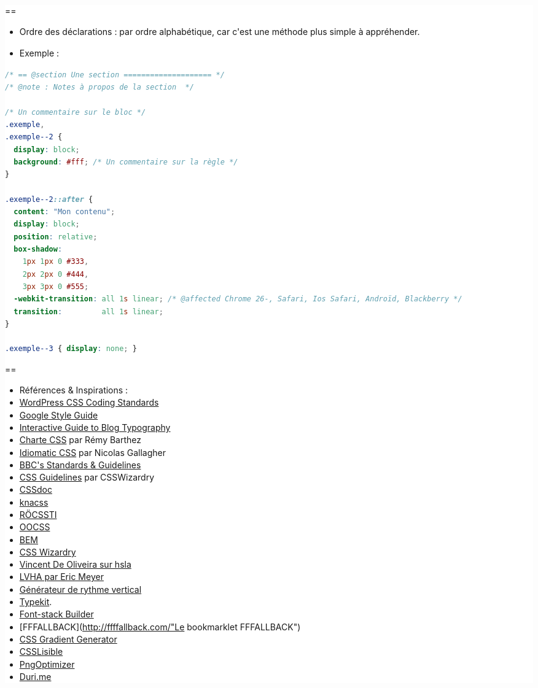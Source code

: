 ==

* Ordre des déclarations : par ordre alphabétique, car c'est une méthode plus simple à appréhender.

* Exemple :

```css
/* == @section Une section ==================== */
/* @note : Notes à propos de la section  */

/* Un commentaire sur le bloc */
.exemple,
.exemple--2 {
  display: block;
  background: #fff; /* Un commentaire sur la règle */
}

.exemple--2::after {
  content: "Mon contenu";
  display: block;
  position: relative;
  box-shadow:
    1px 1px 0 #333,
    2px 2px 0 #444,
    3px 3px 0 #555;
  -webkit-transition: all 1s linear; /* @affected Chrome 26-, Safari, Ios Safari, Androïd, Blackberry */
  transition:         all 1s linear;
}

.exemple--3 { display: none; }
```

==

* Références & Inspirations :
 * [WordPress CSS Coding Standards](http://make.wordpress.org/core/handbook/coding-standards/css/ "Le guide de contribution à WordPress")
 * [Google Style Guide](http://google-styleguide.googlecode.com/svn/trunk/htmlcssguide.xml "Recommandations Google")
 * [Interactive Guide to Blog Typography](http://www.kaikkonendesign.fi/typography/section/1 "Guide interactif de l'usage des typographies sur le web")
 * [Charte CSS](http://css.thenew.fr/ "Charte CSS par Rémy Barthez, intégrateur")  par Rémy Barthez
 * [Idiomatic CSS](https://github.com/DirtyF/idiomatic-css/tree/master/translations/fr-FR "Principes d'écriture pour des CSS cohérents et idiomatiques") par Nicolas Gallagher
 * [BBC's Standards & Guidelines](http://www.bbc.co.uk/guidelines/futuremedia/technical/css.shtml "V1.3")
 * [CSS Guidelines](https://github.com/csswizardry/CSS-Guidelines) par CSSWizardry
 * [CSSdoc](http://cssdoc.net/ "CSSDoc")
 * [knacss](http://knacss.com/)
 * [RÖCSSTI](http://rocssti.nicolas-hoffmann.net/)
 * [OOCSS](http://oocss.org/ "oocss.org")
 * [BEM](http://bem.info/method/)
 * [CSS Wizardry](http://csswizardry.com/2013/01/mindbemding-getting-your-head-round-bem-syntax/)
 * [Vincent De Oliveira sur hsla](http://blog.iamvdo.me/post/46251119961/les-avantages-de-hsl-par-rapport-a-rgb)
 * [LVHA par Eric Meyer](http://meyerweb.com/eric/css/link-specificity.html "Article d'Eric Meyer")
 * [Générateur de rythme vertical](http://soqr.fr/vertical-rhythm/ "Générateur de rythme vertical")
 * [Typekit](https://typekit.com/ "Typekit").
 * [Font-stack Builder](http://www.codestyle.org/servlets/FontStack)
 * [FFFALLBACK](http://ffffallback.com/"Le bookmarklet FFFALLBACK")
 * [CSS Gradient Generator](http://www.colorzilla.com/gradient-editor/ "Générateur de dégradé")
 * [CSSLisible](https://github.com/Darklg/CSSLisible/blob/master/inc/valeurs.php "Le rangement des valeurs selon CSSLisible")
 * [PngOptimizer](http://psydk.org/PngOptimizer.php "Optimisateur de png")
 * [Duri.me](http://duri.me/ "Encoder une image en base64")